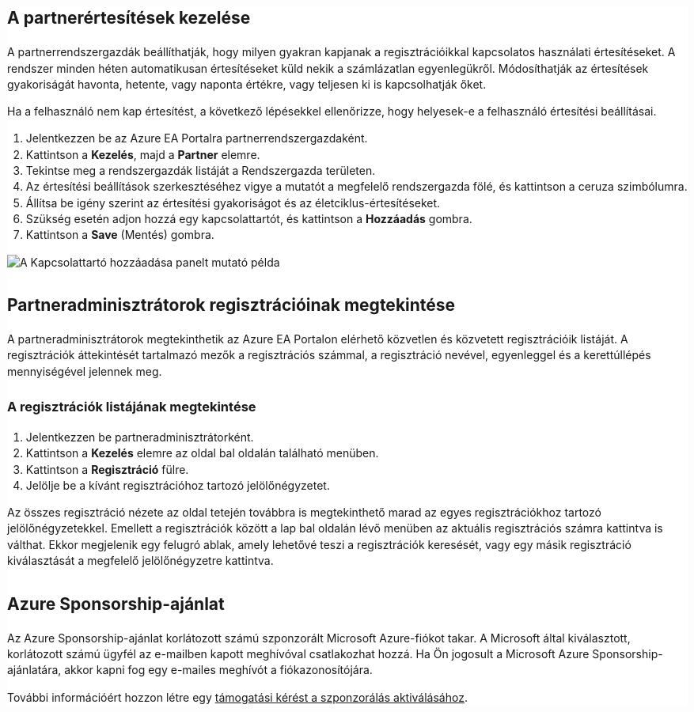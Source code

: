## <a name="manage-partner-notifications"></a>A partnerértesítések kezelése

A partnerrendszergazdák beállíthatják, hogy milyen gyakran kapjanak a regisztrációikkal kapcsolatos használati értesítéseket. A rendszer minden héten automatikusan értesítéseket küld nekik a számlázatlan egyenlegükről. Módosíthatják az értesítések gyakoriságát havonta, hetente, vagy naponta értékre, vagy teljesen ki is kapcsolhatják őket.

Ha a felhasználó nem kap értesítést, a következő lépésekkel ellenőrizze, hogy helyesek-e a felhasználó értesítési beállításai.

1. Jelentkezzen be az Azure EA Portalra partnerrendszergazdaként.
2. Kattintson a **Kezelés**, majd a **Partner** elemre.
3. Tekintse meg a rendszergazdák listáját a Rendszergazda területen.
4. Az értesítési beállítások szerkesztéséhez vigye a mutatót a megfelelő rendszergazda fölé, és kattintson a ceruza szimbólumra.
5. Állítsa be igény szerint az értesítési gyakoriságot és az életciklus-értesítéseket.
6. Szükség esetén adjon hozzá egy kapcsolattartót, és kattintson a **Hozzáadás** gombra.
7. Kattintson a **Save** (Mentés) gombra.

![A Kapcsolattartó hozzáadása panelt mutató példa ](./media/billing-ea-portal-administration/create-ea-manage-partner-notification.png)

## <a name="view-enrollments-for-partner-administrators"></a>Partneradminisztrátorok regisztrációinak megtekintése

A partneradminisztrátorok megtekinthetik az Azure EA Portalon elérhető közvetlen és közvetett regisztrációik listáját. A regisztrációk áttekintését tartalmazó mezők a regisztrációs számmal, a regisztráció nevével, egyenleggel és a kerettúllépés mennyiségével jelennek meg.

### <a name="view-a-list-of-enrollments"></a>A regisztrációk listájának megtekintése

1. Jelentkezzen be partneradminisztrátorként.
1. Kattintson a **Kezelés** elemre az oldal bal oldalán található menüben.
1. Kattintson a **Regisztráció** fülre.
1. Jelölje be a kívánt regisztrációhoz tartozó jelölőnégyzetet.

Az összes regisztráció nézete az oldal tetején továbbra is megtekinthető marad az egyes regisztrációkhoz tartozó jelölőnégyzetekkel. Emellett a regisztrációk között a lap bal oldalán lévő menüben az aktuális regisztrációs számra kattintva is válthat. Ekkor megjelenik egy felugró ablak, amely lehetővé teszi a regisztrációk keresését, vagy egy másik regisztráció kiválasztását a megfelelő jelölőnégyzetre kattintva.

## <a name="azure-sponsorship-offer"></a>Azure Sponsorship-ajánlat

Az Azure Sponsorship-ajánlat korlátozott számú szponzorált Microsoft Azure-fiókot takar. A Microsoft által kiválasztott, korlátozott számú ügyfél az e-mailben kapott meghívóval csatlakozhat hozzá. Ha Ön jogosult a Microsoft Azure Sponsorship-ajánlatára, akkor kapni fog egy e-mailes meghívót a fiókazonosítójára.

További információért hozzon létre egy [támogatási kérést a szponzorálás aktiválásához](https://aka.ms/azrsponsorship).
